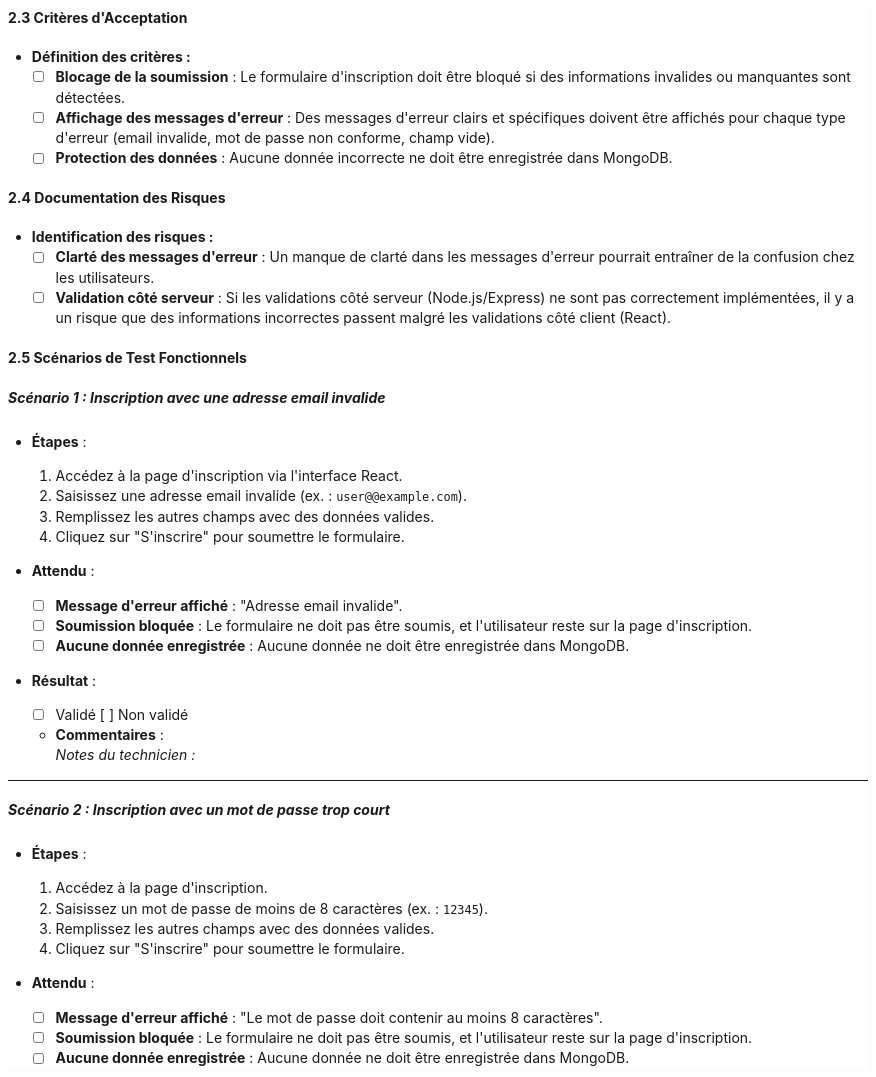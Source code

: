 #### 2.3 Critères d'Acceptation

- **Définition des critères :**  
  - [ ] **Blocage de la soumission** : Le formulaire d'inscription doit être bloqué si des informations invalides ou manquantes sont détectées.
  - [ ] **Affichage des messages d'erreur** : Des messages d'erreur clairs et spécifiques doivent être affichés pour chaque type d'erreur (email invalide, mot de passe non conforme, champ vide).
  - [ ] **Protection des données** : Aucune donnée incorrecte ne doit être enregistrée dans MongoDB.

#### 2.4 Documentation des Risques

- **Identification des risques :**  
  - [ ] **Clarté des messages d'erreur** : Un manque de clarté dans les messages d'erreur pourrait entraîner de la confusion chez les utilisateurs.
  - [ ] **Validation côté serveur** : Si les validations côté serveur (Node.js/Express) ne sont pas correctement implémentées, il y a un risque que des informations incorrectes passent malgré les validations côté client (React).

#### 2.5 Scénarios de Test Fonctionnels

##### Scénario 1 : Inscription avec une adresse email invalide

- **Étapes** :
  1. Accédez à la page d'inscription via l'interface React.
  2. Saisissez une adresse email invalide (ex. : `user@@example.com`).
  3. Remplissez les autres champs avec des données valides.
  4. Cliquez sur "S'inscrire" pour soumettre le formulaire.

- **Attendu** :
  - [ ] **Message d'erreur affiché** : "Adresse email invalide".
  - [ ] **Soumission bloquée** : Le formulaire ne doit pas être soumis, et l'utilisateur reste sur la page d'inscription.
  - [ ] **Aucune donnée enregistrée** : Aucune donnée ne doit être enregistrée dans MongoDB.

- **Résultat** :
  - [ ] Validé  [ ] Non validé
  - **Commentaires** :  
    _Notes du technicien :_

---

##### Scénario 2 : Inscription avec un mot de passe trop court

- **Étapes** :
  1. Accédez à la page d'inscription.
  2. Saisissez un mot de passe de moins de 8 caractères (ex. : `12345`).
  3. Remplissez les autres champs avec des données valides.
  4. Cliquez sur "S'inscrire" pour soumettre le formulaire.

- **Attendu** :
  - [ ] **Message d'erreur affiché** : "Le mot de passe doit contenir au moins 8 caractères".
  - [ ] **Soumission bloquée** : Le formulaire ne doit pas être soumis, et l'utilisateur reste sur la page d'inscription.
  - [ ] **Aucune donnée enregistrée** : Aucune donnée ne doit être enregistrée dans MongoDB.

